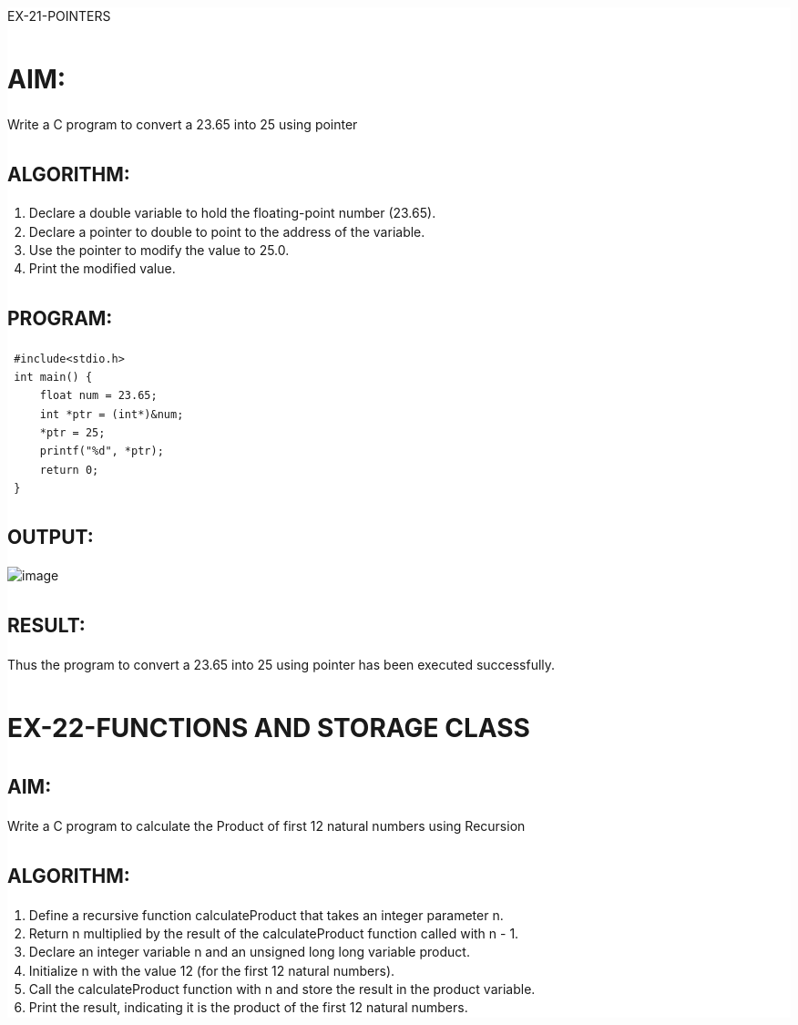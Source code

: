 EX-21-POINTERS
# AIM:
Write a C program to convert a 23.65 into 25 using pointer

## ALGORITHM:
1.	Declare a double variable to hold the floating-point number (23.65).
2.	Declare a pointer to double to point to the address of the variable.
3.	Use the pointer to modify the value to 25.0.
4.	Print the modified value.

## PROGRAM:
     #include<stdio.h>
     int main() {
         float num = 23.65;
         int *ptr = (int*)&num;
         *ptr = 25;
         printf("%d", *ptr);
         return 0;
     }
## OUTPUT:
 	
![image](https://github.com/user-attachments/assets/1267acea-d38f-4e83-a387-3db420cd3c37)











## RESULT:
Thus the program to convert a 23.65 into 25 using pointer has been executed successfully.
 
 


# EX-22-FUNCTIONS AND STORAGE CLASS

## AIM:

Write a C program to calculate the Product of first 12 natural numbers using Recursion

## ALGORITHM:

1.	Define a recursive function calculateProduct that takes an integer parameter n.
2.	Return n multiplied by the result of the calculateProduct function called with n - 1.
3.	Declare an integer variable n and an unsigned long long variable product.
4.	Initialize n with the value 12 (for the first 12 natural numbers).
5.	Call the calculateProduct function with n and store the result in the product variable.
6.	Print the result, indicating it is the product of the first 12 natural numbers.

